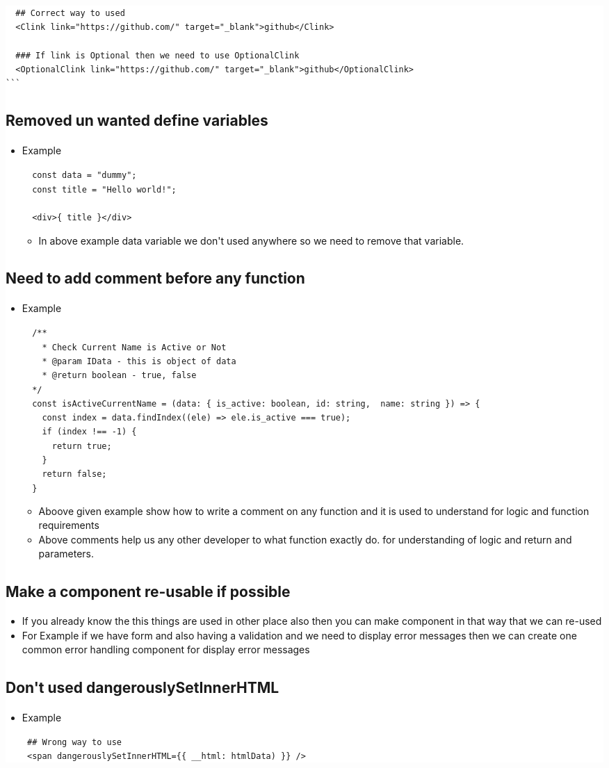       ## Correct way to used
      <Clink link="https://github.com/" target="_blank">github</Clink>

      ### If link is Optional then we need to use OptionalClink
      <OptionalClink link="https://github.com/" target="_blank">github</OptionalClink>
    ```

## Removed un wanted define variables
  - Example
    ```
      const data = "dummy";
      const title = "Hello world!";

      <div>{ title }</div>
    ```
    - In above example data variable we don't used anywhere so we need to remove that variable.

## Need to add comment before any function
  - Example
    ```
      /**
        * Check Current Name is Active or Not
        * @param IData - this is object of data
        * @return boolean - true, false
      */
      const isActiveCurrentName = (data: { is_active: boolean, id: string,  name: string }) => {
        const index = data.findIndex((ele) => ele.is_active === true);
        if (index !== -1) {
          return true;
        }
        return false;
      }
    ```
    - Aboove given example show how to write a comment on any function and it is used to understand for logic and function requirements 
    - Above comments help us any other developer to what function exactly do. for understanding of logic and return and parameters.

## Make a component re-usable if possible
  - If you already know the this things are used in other place also then you can make component in that way that we can re-used 
  - For Example if we have form and also having a validation and we need to display error messages then we can create one common error handling component for display error messages

## Don't used dangerouslySetInnerHTML
  - Example
    ```
     ## Wrong way to use
     <span dangerouslySetInnerHTML={{ __html: htmlData) }} />
